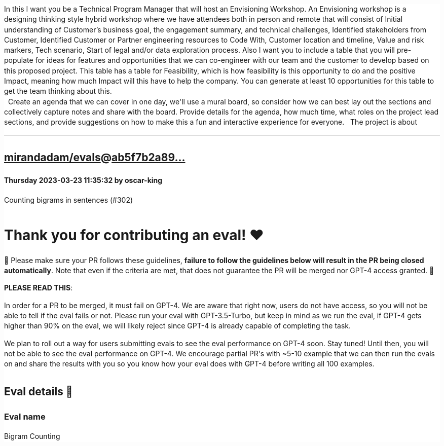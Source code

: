 In this I want you be a Technical Program Manager that will host an Envisioning Workshop. An Envisioning workshop is a designing thinking style hybrid workshop where we have attendees both in person and remote that will consist of Initial understanding of Customer’s business goal, the engagement summary, and technical challenges, Identified stakeholders from Customer, Identified Customer or Partner engineering resources to Code With, Customer location and timeline, Value and risk markers, Tech scenario, Start of legal and/or data exploration process.  Also I want you to include a table that you will pre-populate for ideas for features and opportunities that we can co-engineer with our team and the customer to develop based on this proposed project.  This table has a table for Feasibility, which is how feasibility is this opportunity to do and the positive Impact, meaning how much Impact will this have to help the company.  You can generate at least 10 opportunities for this table to get the team thinking about this.  
 
Create an agenda that we can cover in one day, we'll use a mural board, so consider how we can best lay out the sections and collectively capture notes and share with the board. Provide details for the agenda, how much time, what roles on the project lead sections, and provide suggestions on how to make this a fun and interactive experience for everyone. 
 
The project is about <insert here your details about your project>

---
## [mirandadam/evals](https://github.com/mirandadam/evals)@[ab5f7b2a89...](https://github.com/mirandadam/evals/commit/ab5f7b2a89bcf60e8e93adfb2c70688c6d6ffd44)
#### Thursday 2023-03-23 11:35:32 by oscar-king

Counting bigrams in sentences (#302)

# Thank you for contributing an eval! ♥️

🚨 Please make sure your PR follows these guidelines, __failure to follow
the guidelines below will result in the PR being closed automatically__.
Note that even if the criteria are met, that does not guarantee the PR
will be merged nor GPT-4 access granted. 🚨

__PLEASE READ THIS__:

In order for a PR to be merged, it must fail on GPT-4. We are aware that
right now, users do not have access, so you will not be able to tell if
the eval fails or not. Please run your eval with GPT-3.5-Turbo, but keep
in mind as we run the eval, if GPT-4 gets higher than 90% on the eval,
we will likely reject since GPT-4 is already capable of completing the
task.

We plan to roll out a way for users submitting evals to see the eval
performance on GPT-4 soon. Stay tuned! Until then, you will not be able
to see the eval performance on GPT-4. We encourage partial PR's with
~5-10 example that we can then run the evals on and share the results
with you so you know how your eval does with GPT-4 before writing all
100 examples.

## Eval details 📑
### Eval name
Bigram Counting
